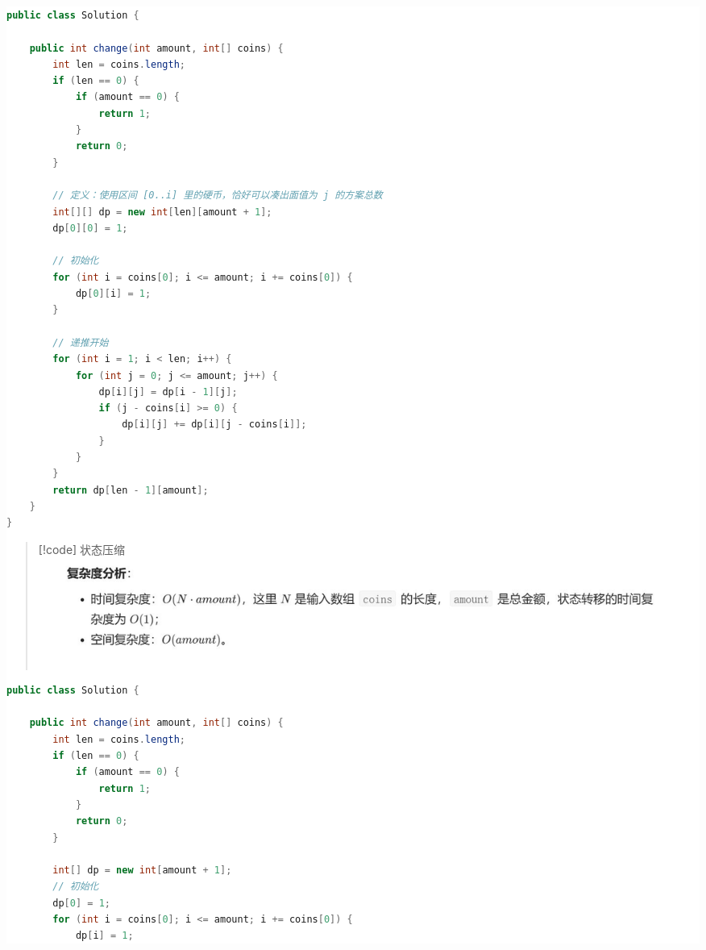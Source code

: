 
```java
public class Solution {

    public int change(int amount, int[] coins) {
        int len = coins.length;
        if (len == 0) {
            if (amount == 0) {
                return 1;
            }
            return 0;
        }

        // 定义：使用区间 [0..i] 里的硬币，恰好可以凑出面值为 j 的方案总数
        int[][] dp = new int[len][amount + 1];
        dp[0][0] = 1;

        // 初始化
        for (int i = coins[0]; i <= amount; i += coins[0]) {
            dp[0][i] = 1;
        }

        // 递推开始
        for (int i = 1; i < len; i++) {
            for (int j = 0; j <= amount; j++) {
                dp[i][j] = dp[i - 1][j];
                if (j - coins[i] >= 0) {
                    dp[i][j] += dp[i][j - coins[i]];
                }
            }
        }
        return dp[len - 1][amount];
    }
}

```

> [!code] 状态压缩
> ![](%E8%83%8C%E5%8C%85dp.assets/6f33ea8b7ece429ef77bc18480959019_MD5.jpeg)


```java
public class Solution {

    public int change(int amount, int[] coins) {
        int len = coins.length;
        if (len == 0) {
            if (amount == 0) {
                return 1;
            }
            return 0;
        }

        int[] dp = new int[amount + 1];
        // 初始化
        dp[0] = 1;
        for (int i = coins[0]; i <= amount; i += coins[0]) {
            dp[i] = 1;
```